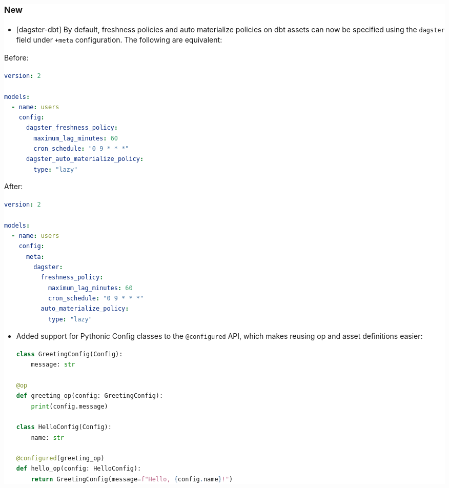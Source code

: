 ### New

- [dagster-dbt] By default, freshness policies and auto materialize policies on dbt assets can now be specified using the `dagster` field under `+meta` configuration. The following are equivalent:

Before:

```yaml
version: 2

models:
  - name: users
    config:
      dagster_freshness_policy:
        maximum_lag_minutes: 60
        cron_schedule: "0 9 * * *"
      dagster_auto_materialize_policy:
        type: "lazy"
```

After:

```yaml
version: 2

models:
  - name: users
    config:
      meta:
        dagster:
          freshness_policy:
            maximum_lag_minutes: 60
            cron_schedule: "0 9 * * *"
          auto_materialize_policy:
            type: "lazy"
```

- Added support for Pythonic Config classes to the `@configured` API, which makes reusing op and asset definitions easier:

  ```python
  class GreetingConfig(Config):
      message: str

  @op
  def greeting_op(config: GreetingConfig):
      print(config.message)

  class HelloConfig(Config):
      name: str

  @configured(greeting_op)
  def hello_op(config: HelloConfig):
      return GreetingConfig(message=f"Hello, {config.name}!")
  ```
